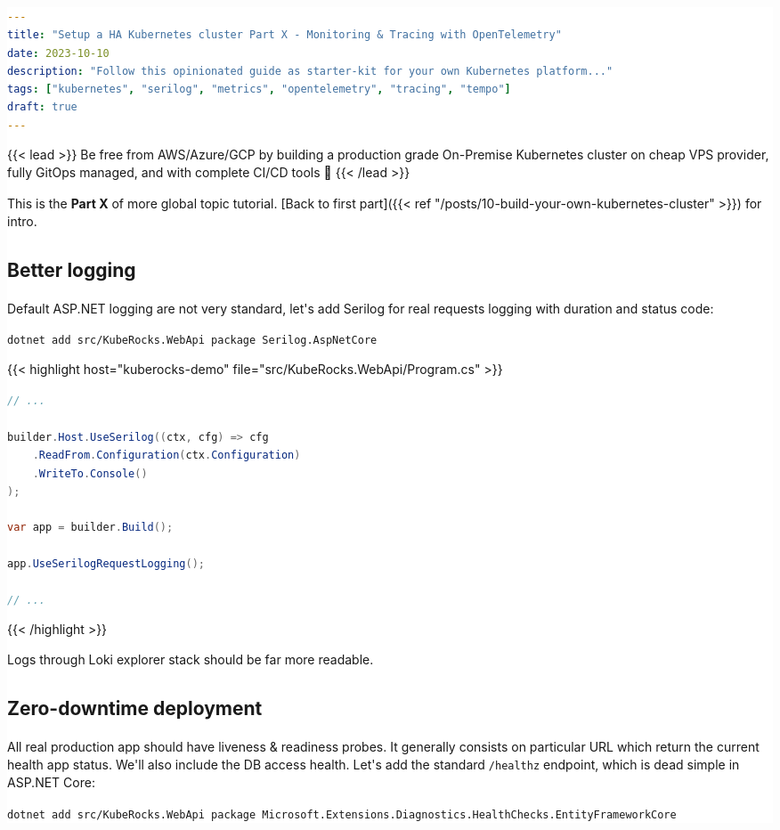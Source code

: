```yaml
---
title: "Setup a HA Kubernetes cluster Part X - Monitoring & Tracing with OpenTelemetry"
date: 2023-10-10
description: "Follow this opinionated guide as starter-kit for your own Kubernetes platform..."
tags: ["kubernetes", "serilog", "metrics", "opentelemetry", "tracing", "tempo"]
draft: true
---
```


{{< lead >}}
Be free from AWS/Azure/GCP by building a production grade On-Premise Kubernetes cluster on cheap VPS provider, fully GitOps managed, and with complete CI/CD tools 🎉
{{< /lead >}}

This is the **Part X** of more global topic tutorial. [Back to first part]({{< ref "/posts/10-build-your-own-kubernetes-cluster" >}}) for intro.

## Better logging

Default ASP.NET logging are not very standard, let's add Serilog for real requests logging with duration and status code:

```sh
dotnet add src/KubeRocks.WebApi package Serilog.AspNetCore
```

{{< highlight host="kuberocks-demo" file="src/KubeRocks.WebApi/Program.cs" >}}

```cs
// ...

builder.Host.UseSerilog((ctx, cfg) => cfg
    .ReadFrom.Configuration(ctx.Configuration)
    .WriteTo.Console()
);

var app = builder.Build();

app.UseSerilogRequestLogging();

// ...
```

{{< /highlight >}}

Logs through Loki explorer stack should be far more readable.

## Zero-downtime deployment

All real production app should have liveness & readiness probes. It generally consists on particular URL which return the current health app status. We'll also include the DB access health. Let's add the standard `/healthz` endpoint, which is dead simple in ASP.NET Core:

```sh
dotnet add src/KubeRocks.WebApi package Microsoft.Extensions.Diagnostics.HealthChecks.EntityFrameworkCore
```
